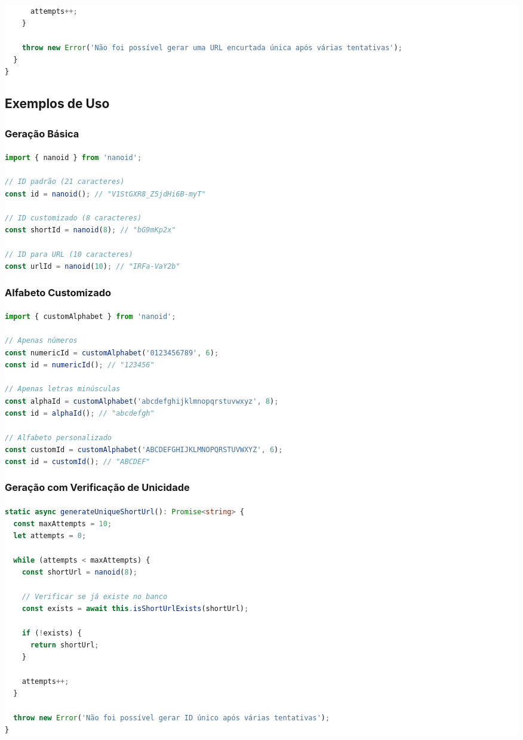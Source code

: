 ```typescript
      attempts++;
    }
    
    throw new Error('Não foi possível gerar uma URL encurtada única após várias tentativas');
  }
}
```

## Exemplos de Uso

### Geração Básica
```typescript
import { nanoid } from 'nanoid';

// ID padrão (21 caracteres)
const id = nanoid(); // "V1StGXR8_Z5jdHi6B-myT"

// ID customizado (8 caracteres)
const shortId = nanoid(8); // "bG9mKp2x"

// ID para URL (10 caracteres)
const urlId = nanoid(10); // "IRFa-VaY2b"
```

### Alfabeto Customizado
```typescript
import { customAlphabet } from 'nanoid';

// Apenas números
const numericId = customAlphabet('0123456789', 6);
const id = numericId(); // "123456"

// Apenas letras minúsculas
const alphaId = customAlphabet('abcdefghijklmnopqrstuvwxyz', 8);
const id = alphaId(); // "abcdefgh"

// Alfabeto personalizado
const customId = customAlphabet('ABCDEFGHIJKLMNOPQRSTUVWXYZ', 6);
const id = customId(); // "ABCDEF"
```

### Geração com Verificação de Unicidade
```typescript
static async generateUniqueShortUrl(): Promise<string> {
  const maxAttempts = 10;
  let attempts = 0;
  
  while (attempts < maxAttempts) {
    const shortUrl = nanoid(8);
    
    // Verificar se já existe no banco
    const exists = await this.isShortUrlExists(shortUrl);
    
    if (!exists) {
      return shortUrl;
    }
    
    attempts++;
  }
  
  throw new Error('Não foi possível gerar ID único após várias tentativas');
}
```